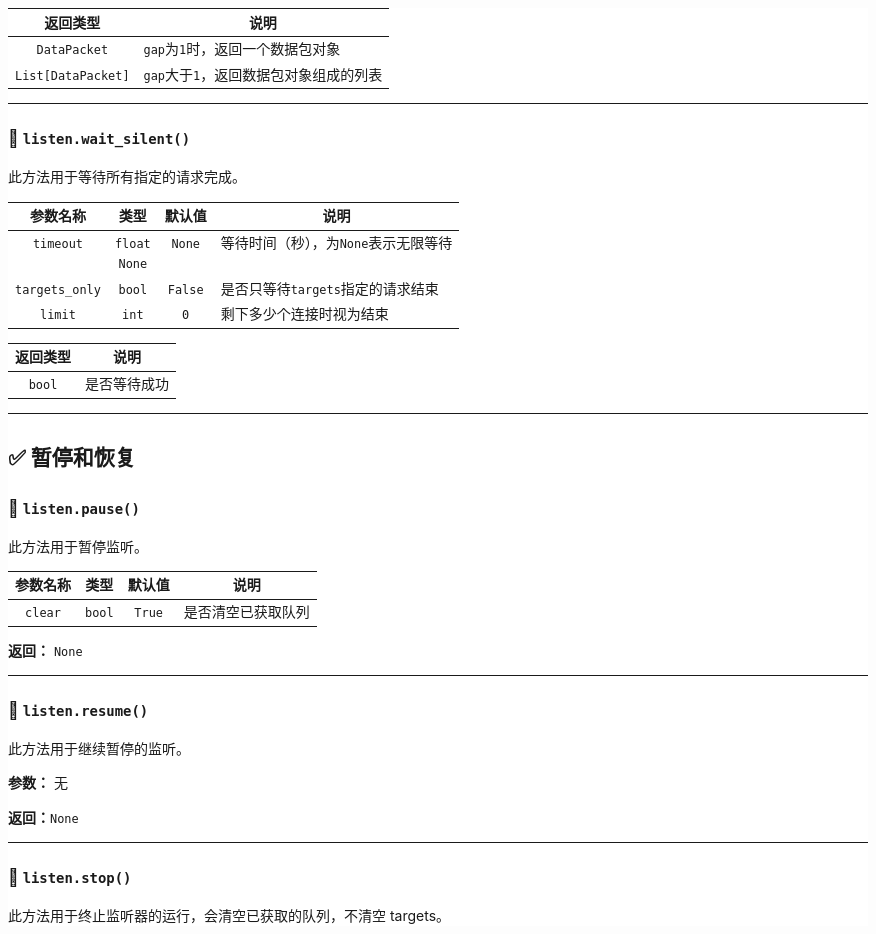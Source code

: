 |        返回类型        | 说明                      |
|:------------------:|-------------------------|
|    `DataPacket`    | `gap`为`1`时，返回一个数据包对象    |
| `List[DataPacket]` | `gap`大于`1`，返回数据包对象组成的列表 |

---

### 📌 `listen.wait_silent()`

此方法用于等待所有指定的请求完成。

|      参数名称      |         类型         |   默认值   | 说明                    |
|:--------------:|:------------------:|:-------:|-----------------------|
|   `timeout`    | `float`<br/>`None` | `None`  | 等待时间（秒），为`None`表示无限等待    |
| `targets_only` |       `bool`       | `False` | 是否只等待`targets`指定的请求结束 |
|    `limit`     |       `int`        |   `0`   | 剩下多少个连接时视为结束          |

|  返回类型  | 说明     |
|:------:|--------|
| `bool` | 是否等待成功 |

---

## ✅️ 暂停和恢复

### 📌 `listen.pause()`

此方法用于暂停监听。

|  参数名称   |   类型   |  默认值   | 说明        |
|:-------:|:------:|:------:|-----------|
| `clear` | `bool` | `True` | 是否清空已获取队列 |

**返回：** `None`

---

### 📌 `listen.resume()`

此方法用于继续暂停的监听。

**参数：** 无

**返回：**`None`

---

### 📌 `listen.stop()`

此方法用于终止监听器的运行，会清空已获取的队列，不清空 targets。
